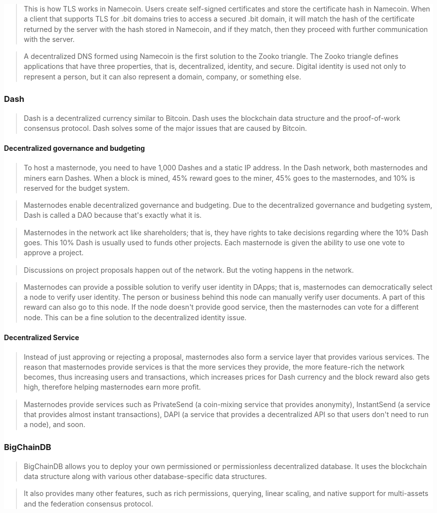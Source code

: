 > This is how TLS works in Namecoin. Users create self-signed certificates and store the certificate hash in Namecoin. When a client that supports TLS for .bit domains tries to access a secured .bit domain, it will match the hash of the certificate returned by the server with the hash stored in Namecoin, and if they match, then they proceed with further communication with the server. 

> A decentralized DNS formed using Namecoin is the first solution to the Zooko triangle. The Zooko triangle defines applications that have three properties, that is, decentralized, identity, and secure. Digital identity is used not only to represent a person, but it can also represent a domain, company, or something else.

### Dash

> Dash is a decentralized currency similar to Bitcoin. Dash uses the blockchain data structure and the proof-of-work consensus protocol. Dash solves some of the major issues that are caused by Bitcoin.

#### Decentralized governance and budgeting

> To host a masternode, you need to have 1,000 Dashes and a static IP address. In the Dash network, both masternodes and miners earn Dashes. When a block is mined, 45% reward goes to the miner, 45% goes to the masternodes, and 10% is reserved for the budget system.

> Masternodes enable decentralized governance and budgeting. Due to the decentralized governance and budgeting system, Dash is called a DAO because that's exactly what it is.

> Masternodes in the network act like shareholders; that is, they have rights to take decisions regarding where the 10% Dash goes. This 10% Dash is usually used to funds other projects. Each masternode is given the ability to use one vote to approve a project.

> Discussions on project proposals happen out of the network. But the voting happens in the network.

> Masternodes can provide a possible solution to verify user identity in DApps; that is, masternodes can democratically select a node to verify user identity. The person or business behind this node can manually verify user documents. A part of this reward can also go to this node. If the node doesn't provide good service, then the masternodes can vote for a different node. This can be a fine solution to the decentralized identity issue.

#### Decentralized Service

> Instead of just approving or rejecting a proposal, masternodes also form a service layer that provides various services. The reason that masternodes provide services is that the more services they provide, the more feature-rich the network becomes, thus increasing users and transactions, which increases prices for Dash currency and the block reward also gets high, therefore helping masternodes earn more profit.

> Masternodes provide services such as PrivateSend (a coin-mixing service that provides anonymity), InstantSend (a service that provides almost instant transactions), DAPI (a service that provides a decentralized API so that users don't need to run a node), and soon.

### BigChainDB

> BigChainDB allows you to deploy your own permissioned or permissionless decentralized database. It uses the blockchain data structure along with various other database-specific data structures.

> It also provides many other features, such as rich permissions, querying, linear scaling, and native support for multi-assets and the federation consensus protocol.

